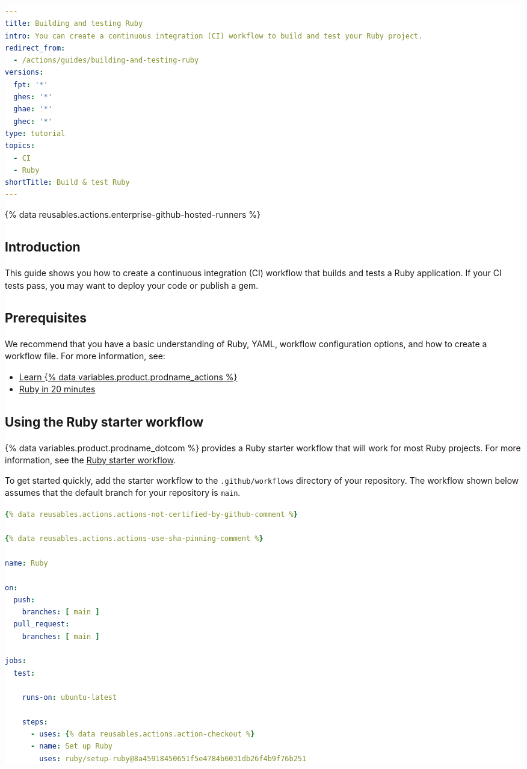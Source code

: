 ```yaml
---
title: Building and testing Ruby
intro: You can create a continuous integration (CI) workflow to build and test your Ruby project.
redirect_from:
  - /actions/guides/building-and-testing-ruby
versions:
  fpt: '*'
  ghes: '*'
  ghae: '*'
  ghec: '*'
type: tutorial
topics:
  - CI
  - Ruby
shortTitle: Build & test Ruby
---
```

 
{% data reusables.actions.enterprise-github-hosted-runners %}

## Introduction

This guide shows you how to create a continuous integration (CI) workflow that builds and tests a Ruby application. If your CI tests pass, you may want to deploy your code or publish a gem.

## Prerequisites

We recommend that you have a basic understanding of Ruby, YAML, workflow configuration options, and how to create a workflow file. For more information, see:

- [Learn {% data variables.product.prodname_actions %}](/actions/learn-github-actions)
- [Ruby in 20 minutes](https://www.ruby-lang.org/en/documentation/quickstart/)

## Using the Ruby starter workflow

{% data variables.product.prodname_dotcom %} provides a Ruby starter workflow that will work for most Ruby projects. For more information, see the [Ruby starter workflow](https://github.com/actions/starter-workflows/blob/master/ci/ruby.yml).

To get started quickly, add the starter workflow to the `.github/workflows` directory of your repository. The workflow shown below assumes that the default branch for your repository is `main`.

```yaml
{% data reusables.actions.actions-not-certified-by-github-comment %}

{% data reusables.actions.actions-use-sha-pinning-comment %}

name: Ruby

on:
  push:
    branches: [ main ]
  pull_request:
    branches: [ main ]

jobs:
  test:

    runs-on: ubuntu-latest

    steps:
      - uses: {% data reusables.actions.action-checkout %}
      - name: Set up Ruby
        uses: ruby/setup-ruby@8a45918450651f5e4784b6031db26f4b9f76b251
```